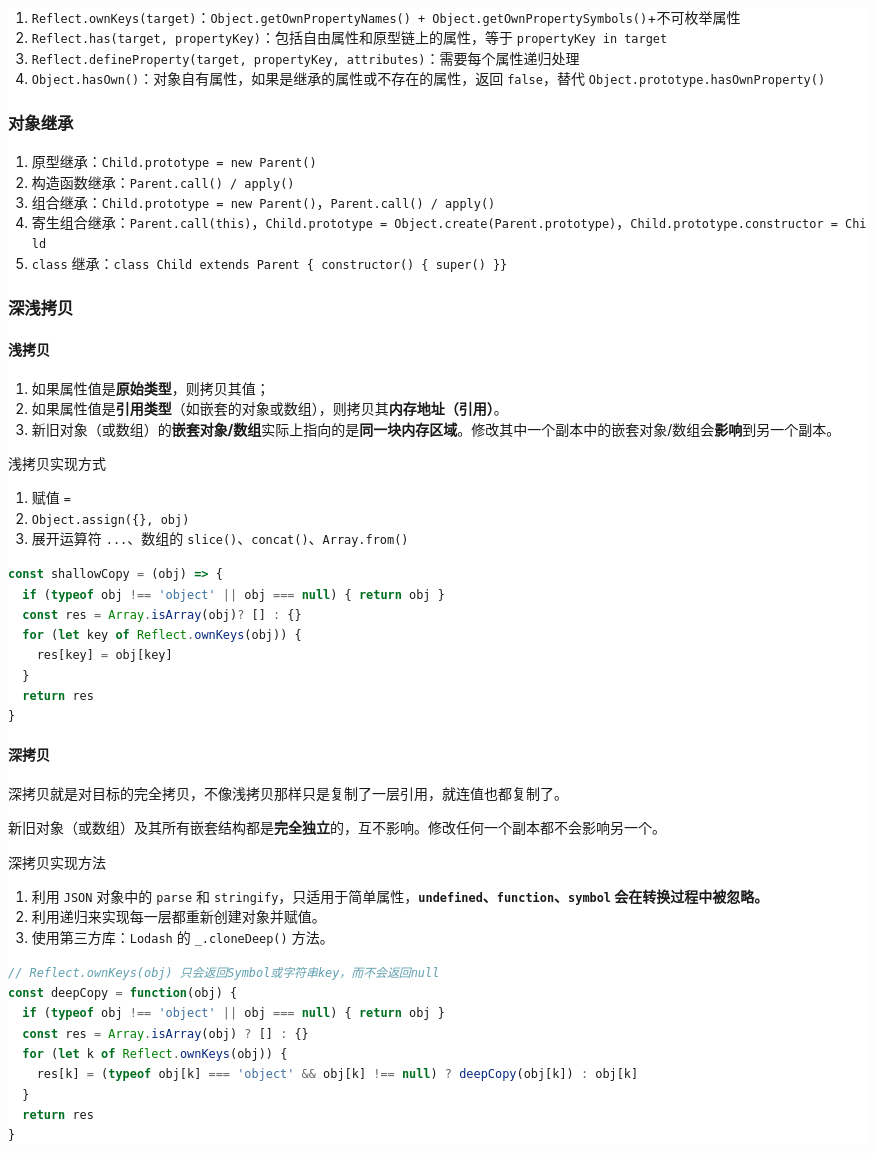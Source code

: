 1. `Reflect.ownKeys(target)`：`Object.getOwnPropertyNames() + Object.getOwnPropertySymbols()`+不可枚举属性
2. `Reflect.has(target, propertyKey)`：包括自由属性和原型链上的属性，等于 `propertyKey in target`
3. `Reflect.defineProperty(target, propertyKey, attributes)`：需要每个属性递归处理
4. `Object.hasOwn()`：对象自有属性，如果是继承的属性或不存在的属性，返回 `false`，替代 `Object.prototype.hasOwnProperty()`

### 对象继承

1. 原型继承：`Child.prototype = new Parent()`
2. 构造函数继承：`Parent.call() / apply()`
3. 组合继承：`Child.prototype = new Parent()`，`Parent.call() / apply()`
4. 寄生组合继承：`Parent.call(this)`，`Child.prototype = Object.create(Parent.prototype)`，`Child.prototype.constructor = Child`
5. `class` 继承：`class Child extends Parent { constructor() { super() }}`

### 深浅拷贝

#### 浅拷贝

1. 如果属性值是**原始类型**，则拷贝其值；
2. 如果属性值是**引用类型**（如嵌套的对象或数组），则拷贝其**内存地址（引用）**。
3. 新旧对象（或数组）的**嵌套对象/数组**实际上指向的是**同一块内存区域**。修改其中一个副本中的嵌套对象/数组会**影响**到另一个副本。

浅拷贝实现方式

1. 赋值 `=`
2. `Object.assign({}, obj)`
3. 展开运算符 `...`、数组的 `slice()`、`concat()`、`Array.from()`

```js
const shallowCopy = (obj) => {
  if (typeof obj !== 'object' || obj === null) { return obj }
  const res = Array.isArray(obj)? [] : {}
  for (let key of Reflect.ownKeys(obj)) {
    res[key] = obj[key]
  }
  return res
}
```

#### 深拷贝

深拷贝就是对目标的完全拷贝，不像浅拷贝那样只是复制了一层引用，就连值也都复制了。

新旧对象（或数组）及其所有嵌套结构都是**完全独立**的，互不影响。修改任何一个副本都不会影响另一个。

深拷贝实现方法

1. 利用 `JSON` 对象中的 `parse` 和 `stringify`，只适用于简单属性，**`undefined`、`function`、`symbol` 会在转换过程中被忽略。**
2. 利用递归来实现每一层都重新创建对象并赋值。
3. 使用第三方库：`Lodash` 的 `_.cloneDeep()` 方法。

```js
// Reflect.ownKeys(obj) 只会返回Symbol或字符串key，而不会返回null
const deepCopy = function(obj) {
  if (typeof obj !== 'object' || obj === null) { return obj }
  const res = Array.isArray(obj) ? [] : {}
  for (let k of Reflect.ownKeys(obj)) {
    res[k] = (typeof obj[k] === 'object' && obj[k] !== null) ? deepCopy(obj[k]) : obj[k] 
  }
  return res
}
```
